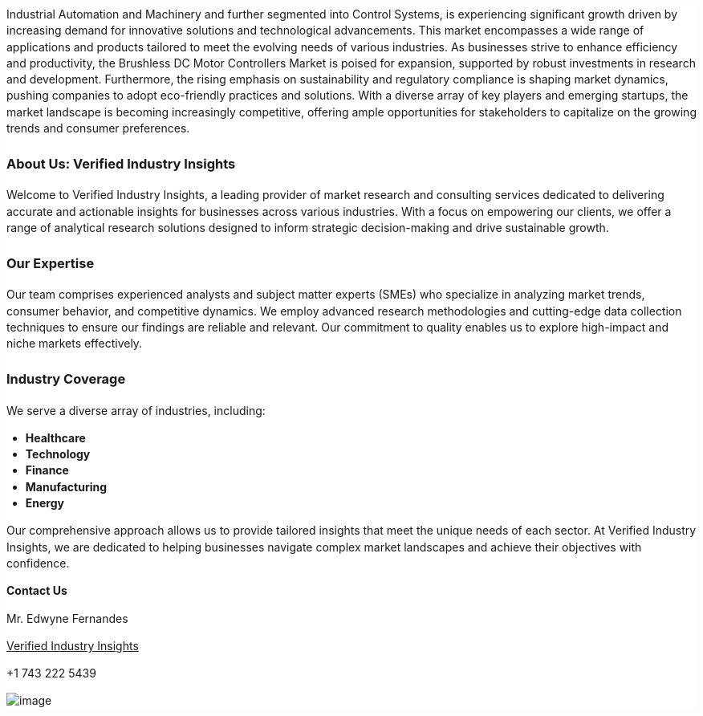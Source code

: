 Industrial Automation and Machinery and further segmented into Control Systems, is experiencing significant growth driven by increasing demand for innovative solutions and technological advancements. This market encompasses a wide range of applications and products tailored to meet the evolving needs of various industries. As businesses strive to enhance efficiency and productivity, the Brushless DC Motor Controllers Market is poised for expansion, supported by robust investments in research and development. Furthermore, the rising emphasis on sustainability and regulatory compliance is shaping market dynamics, pushing companies to adopt eco-friendly practices and solutions. With a diverse array of key players and emerging startups, the market landscape is becoming increasingly competitive, offering ample opportunities for stakeholders to capitalize on the growing trends and consumer preferences.</p><h3>About Us: Verified Industry Insights</h3><p>Welcome to Verified Industry Insights, a leading provider of market research and consulting services dedicated to delivering accurate and actionable insights for businesses across various industries. With a focus on empowering our clients, we offer a range of analytical research solutions designed to inform strategic decision-making and drive sustainable growth.</p><h3>Our Expertise</h3><p>Our team comprises experienced analysts and subject matter experts (SMEs) who specialize in analyzing market trends, consumer behavior, and competitive dynamics. We employ advanced research methodologies and cutting-edge data collection techniques to ensure our findings are reliable and relevant. Our commitment to quality enables us to explore high-impact and niche markets effectively.</p><h3>Industry Coverage</h3><p>We serve a diverse array of industries, including:</p><ul><li><strong>Healthcare</strong></li><li><strong>Technology</strong></li><li><strong>Finance</strong></li><li><strong>Manufacturing</strong></li><li><strong>Energy</strong></li></ul><p>Our comprehensive approach allows us to provide tailored insights that meet the unique needs of each sector. At Verified Industry Insights, we are dedicated to helping businesses navigate complex market landscapes and achieve their objectives with confidence.</p><p><strong>Contact Us</strong></p><p>Mr. Edwyne Fernandes</p><p><a href="https://www.verifiedindustryinsights.com/">Verified Industry Insights</a></p><p>+1 743 222 5439</p>
![image](https://github.com/user-attachments/assets/df230e3d-c1e4-4a37-8385-f8bef998d4c4)
